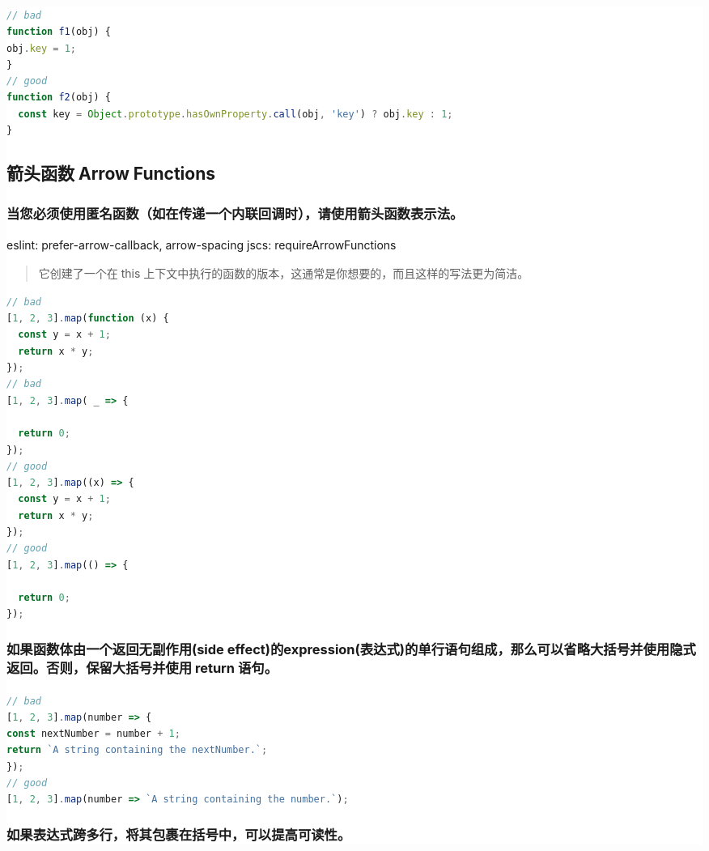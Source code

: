```javascript
// bad
function f1(obj) {
obj.key = 1;
}
// good
function f2(obj) {
  const key = Object.prototype.hasOwnProperty.call(obj, 'key') ? obj.key : 1;
}
```
## 箭头函数 Arrow Functions
### 当您必须使用匿名函数（如在传递一个内联回调时），请使用箭头函数表示法。 
eslint: prefer-arrow-callback, arrow-spacing jscs: requireArrowFunctions
> 它创建了一个在 this 上下文中执行的函数的版本，这通常是你想要的，而且这样的写法更为简洁。

```javascript
// bad
[1, 2, 3].map(function (x) {
  const y = x + 1;
  return x * y;
});
// bad
[1, 2, 3].map( _ => {
  
  return 0;
});
// good
[1, 2, 3].map((x) => {
  const y = x + 1;
  return x * y;
});
// good
[1, 2, 3].map(() => {
  
  return 0;
});
```
### 如果函数体由一个返回无副作用(side effect)的expression(表达式)的单行语句组成，那么可以省略大括号并使用隐式返回。否则，保留大括号并使用 return 语句。

```javascript
// bad
[1, 2, 3].map(number => {
const nextNumber = number + 1;
return `A string containing the nextNumber.`;
});
// good
[1, 2, 3].map(number => `A string containing the number.`);
```
### 如果表达式跨多行，将其包裹在括号中，可以提高可读性。
